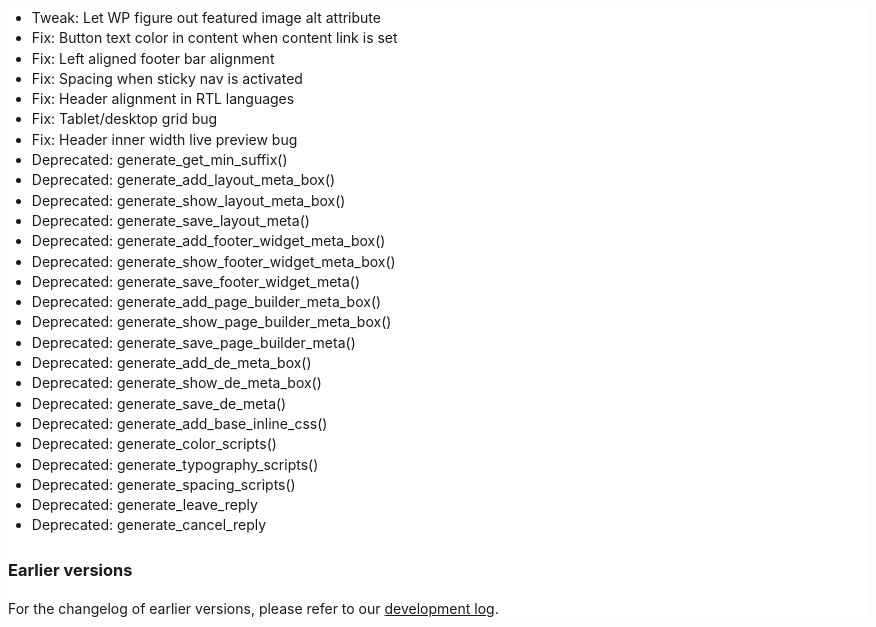 * Tweak: Let WP figure out featured image alt attribute
* Fix: Button text color in content when content link is set
* Fix: Left aligned footer bar alignment
* Fix: Spacing when sticky nav is activated
* Fix: Header alignment in RTL languages
* Fix: Tablet/desktop grid bug
* Fix: Header inner width live preview bug
* Deprecated: generate_get_min_suffix()
* Deprecated: generate_add_layout_meta_box()
* Deprecated: generate_show_layout_meta_box()
* Deprecated: generate_save_layout_meta()
* Deprecated: generate_add_footer_widget_meta_box()
* Deprecated: generate_show_footer_widget_meta_box()
* Deprecated: generate_save_footer_widget_meta()
* Deprecated: generate_add_page_builder_meta_box()
* Deprecated: generate_show_page_builder_meta_box()
* Deprecated: generate_save_page_builder_meta()
* Deprecated: generate_add_de_meta_box()
* Deprecated: generate_show_de_meta_box()
* Deprecated: generate_save_de_meta()
* Deprecated: generate_add_base_inline_css()
* Deprecated: generate_color_scripts()
* Deprecated: generate_typography_scripts()
* Deprecated: generate_spacing_scripts()
* Deprecated: generate_leave_reply
* Deprecated: generate_cancel_reply

### Earlier versions

For the changelog of earlier versions, please refer to our [development log](https://generatepress.com/category/development/).
